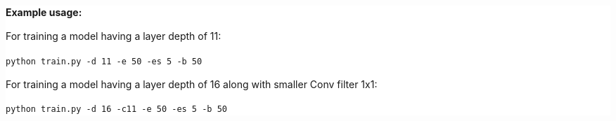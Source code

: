 
<b>Example usage:</b>

For training a model having a layer depth of 11:
            
    python train.py -d 11 -e 50 -es 5 -b 50 
           
For training a model having a layer depth of 16 along with smaller Conv filter 1x1:
        
    python train.py -d 16 -c11 -e 50 -es 5 -b 50 

